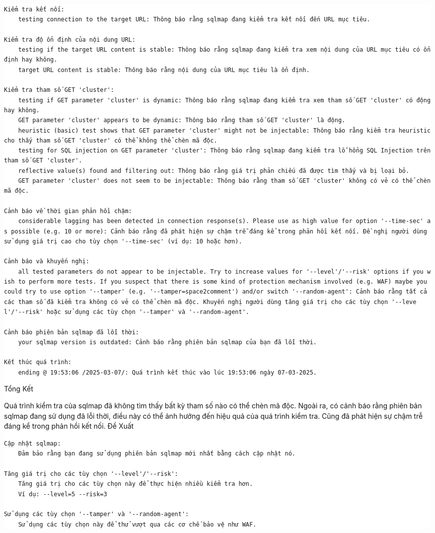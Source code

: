     Kiểm tra kết nối:
        testing connection to the target URL: Thông báo rằng sqlmap đang kiểm tra kết nối đến URL mục tiêu.

    Kiểm tra độ ổn định của nội dung URL:
        testing if the target URL content is stable: Thông báo rằng sqlmap đang kiểm tra xem nội dung của URL mục tiêu có ổn định hay không.
        target URL content is stable: Thông báo rằng nội dung của URL mục tiêu là ổn định.

    Kiểm tra tham số GET 'cluster':
        testing if GET parameter 'cluster' is dynamic: Thông báo rằng sqlmap đang kiểm tra xem tham số GET 'cluster' có động hay không.
        GET parameter 'cluster' appears to be dynamic: Thông báo rằng tham số GET 'cluster' là động.
        heuristic (basic) test shows that GET parameter 'cluster' might not be injectable: Thông báo rằng kiểm tra heuristic cho thấy tham số GET 'cluster' có thể không thể chèn mã độc.
        testing for SQL injection on GET parameter 'cluster': Thông báo rằng sqlmap đang kiểm tra lỗ hổng SQL Injection trên tham số GET 'cluster'.
        reflective value(s) found and filtering out: Thông báo rằng giá trị phản chiếu đã được tìm thấy và bị loại bỏ.
        GET parameter 'cluster' does not seem to be injectable: Thông báo rằng tham số GET 'cluster' không có vẻ có thể chèn mã độc.

    Cảnh báo về thời gian phản hồi chậm:
        considerable lagging has been detected in connection response(s). Please use as high value for option '--time-sec' as possible (e.g. 10 or more): Cảnh báo rằng đã phát hiện sự chậm trễ đáng kể trong phản hồi kết nối. Đề nghị người dùng sử dụng giá trị cao cho tùy chọn '--time-sec' (ví dụ: 10 hoặc hơn).

    Cảnh báo và khuyến nghị:
        all tested parameters do not appear to be injectable. Try to increase values for '--level'/'--risk' options if you wish to perform more tests. If you suspect that there is some kind of protection mechanism involved (e.g. WAF) maybe you could try to use option '--tamper' (e.g. '--tamper=space2comment') and/or switch '--random-agent': Cảnh báo rằng tất cả các tham số đã kiểm tra không có vẻ có thể chèn mã độc. Khuyến nghị người dùng tăng giá trị cho các tùy chọn '--level'/'--risk' hoặc sử dụng các tùy chọn '--tamper' và '--random-agent'.

    Cảnh báo phiên bản sqlmap đã lỗi thời:
        your sqlmap version is outdated: Cảnh báo rằng phiên bản sqlmap của bạn đã lỗi thời.

    Kết thúc quá trình:
        ending @ 19:53:06 /2025-03-07/: Quá trình kết thúc vào lúc 19:53:06 ngày 07-03-2025.

Tổng Kết

Quá trình kiểm tra của sqlmap đã không tìm thấy bất kỳ tham số nào có thể chèn mã độc. Ngoài ra, có cảnh báo rằng phiên bản sqlmap đang sử dụng đã lỗi thời, điều này có thể ảnh hưởng đến hiệu quả của quá trình kiểm tra. Cũng đã phát hiện sự chậm trễ đáng kể trong phản hồi kết nối.
Đề Xuất

    Cập nhật sqlmap:
        Đảm bảo rằng bạn đang sử dụng phiên bản sqlmap mới nhất bằng cách cập nhật nó.

    Tăng giá trị cho các tùy chọn '--level'/'--risk':
        Tăng giá trị cho các tùy chọn này để thực hiện nhiều kiểm tra hơn.
        Ví dụ: --level=5 --risk=3

    Sử dụng các tùy chọn '--tamper' và '--random-agent':
        Sử dụng các tùy chọn này để thử vượt qua các cơ chế bảo vệ như WAF.
